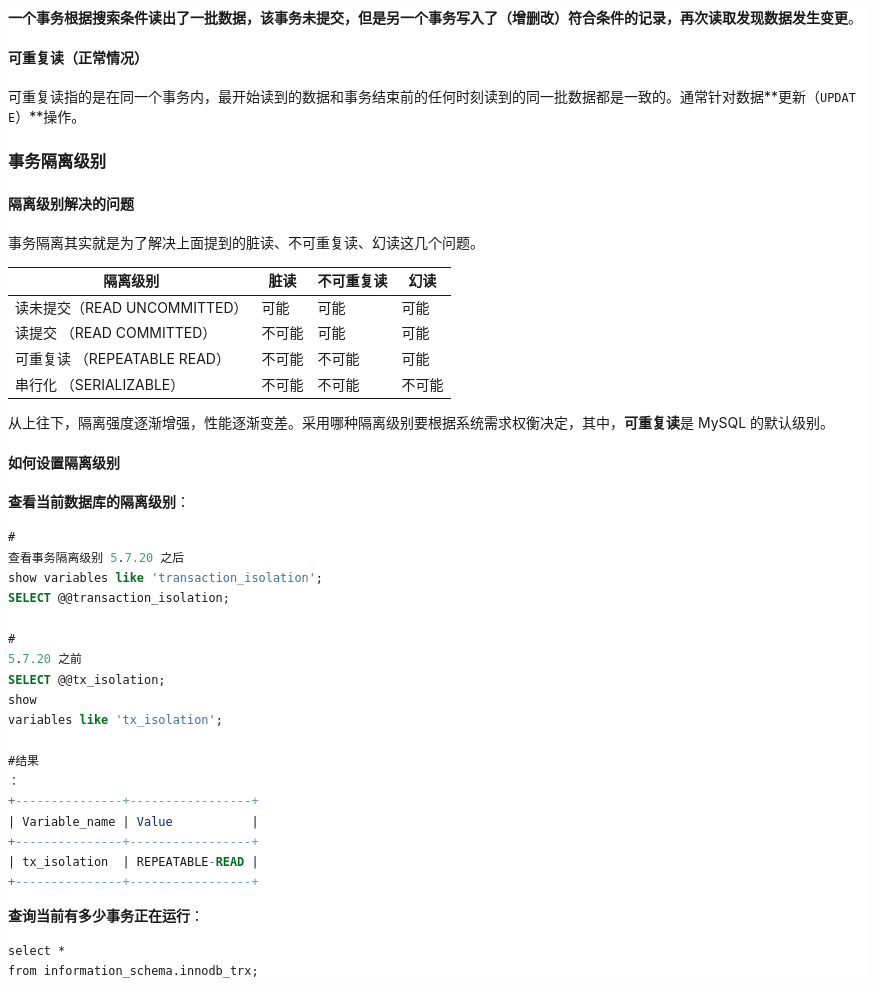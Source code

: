 **一个事务根据搜索条件读出了一批数据，该事务未提交，但是另一个事务写入了（增删改）符合条件的记录，再次读取发现数据发生变更**。

#### 可重复读（正常情况）

可重复读指的是在同一个事务内，最开始读到的数据和事务结束前的任何时刻读到的同一批数据都是一致的。通常针对数据**更新（`UPDATE`）**操作。

### 事务隔离级别

#### 隔离级别解决的问题

事务隔离其实就是为了解决上面提到的脏读、不可重复读、幻读这几个问题。

| 隔离级别                     | 脏读   | 不可重复读 | 幻读   |
| ---------------------------- | ------ | ---------- | ------ |
| 读未提交（READ UNCOMMITTED） | 可能   | 可能       | 可能   |
| 读提交 （READ COMMITTED）    | 不可能 | 可能       | 可能   |
| 可重复读 （REPEATABLE READ） | 不可能 | 不可能     | 可能   |
| 串行化 （SERIALIZABLE）      | 不可能 | 不可能     | 不可能 |

从上往下，隔离强度逐渐增强，性能逐渐变差。采用哪种隔离级别要根据系统需求权衡决定，其中，**可重复读**是 MySQL 的默认级别。

#### 如何设置隔离级别

**查看当前数据库的隔离级别**：

```sql
#
查看事务隔离级别 5.7.20 之后
show variables like 'transaction_isolation';
SELECT @@transaction_isolation;

#
5.7.20 之前
SELECT @@tx_isolation;
show
variables like 'tx_isolation';

#结果
：
+---------------+-----------------+
| Variable_name | Value           |
+---------------+-----------------+
| tx_isolation  | REPEATABLE-READ |
+---------------+-----------------+
```

**查询当前有多少事务正在运行**：

```mysql
select *
from information_schema.innodb_trx;
```
